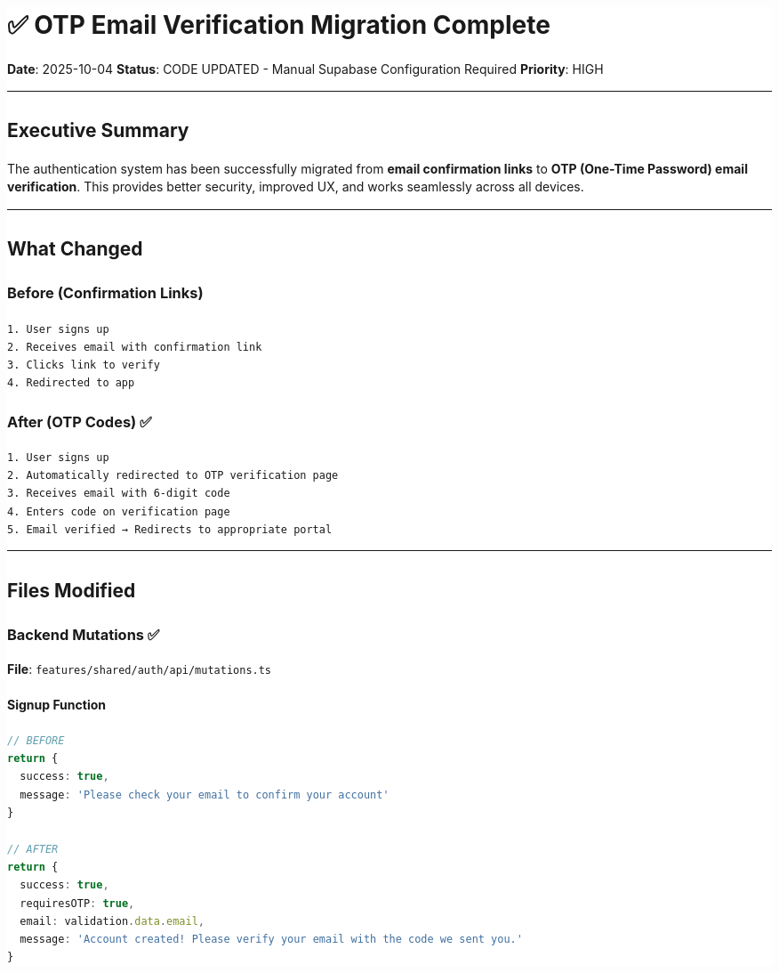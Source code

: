 # ✅ OTP Email Verification Migration Complete

**Date**: 2025-10-04
**Status**: CODE UPDATED - Manual Supabase Configuration Required
**Priority**: HIGH

---

## Executive Summary

The authentication system has been successfully migrated from **email confirmation links** to **OTP (One-Time Password) email verification**. This provides better security, improved UX, and works seamlessly across all devices.

---

## What Changed

### Before (Confirmation Links)
```
1. User signs up
2. Receives email with confirmation link
3. Clicks link to verify
4. Redirected to app
```

### After (OTP Codes) ✅
```
1. User signs up
2. Automatically redirected to OTP verification page
3. Receives email with 6-digit code
4. Enters code on verification page
5. Email verified → Redirects to appropriate portal
```

---

## Files Modified

### Backend Mutations ✅
**File**: `features/shared/auth/api/mutations.ts`

#### Signup Function
```typescript
// BEFORE
return {
  success: true,
  message: 'Please check your email to confirm your account'
}

// AFTER
return {
  success: true,
  requiresOTP: true,
  email: validation.data.email,
  message: 'Account created! Please verify your email with the code we sent you.'
}
```
